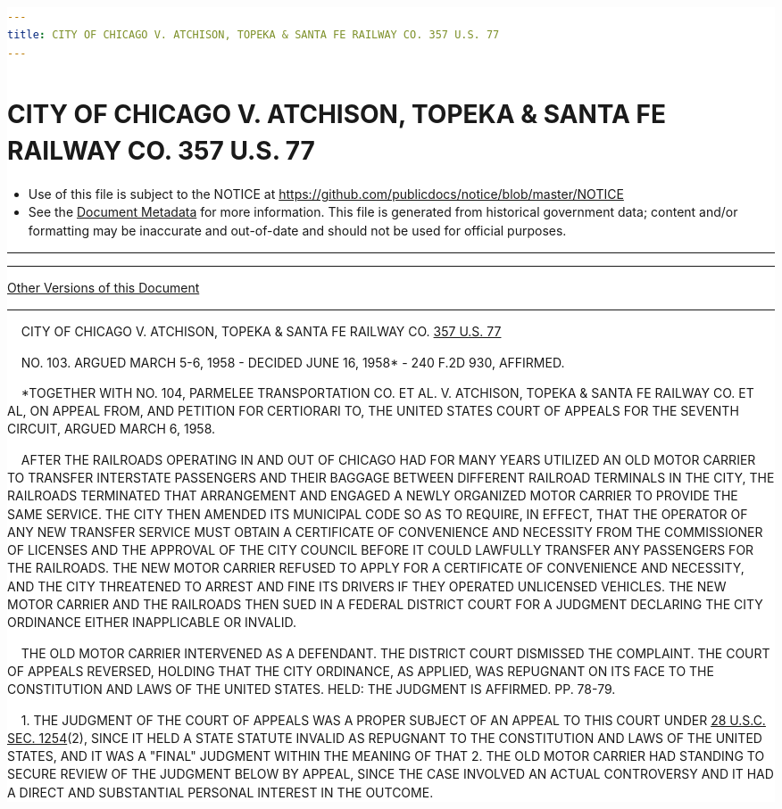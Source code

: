 ```yaml
---
title: CITY OF CHICAGO V. ATCHISON, TOPEKA & SANTA FE RAILWAY CO. 357 U.S. 77
---
```


# CITY OF CHICAGO V. ATCHISON, TOPEKA & SANTA FE RAILWAY CO. 357 U.S. 77

* Use of this file is subject to the NOTICE at https://github.com/publicdocs/notice/blob/master/NOTICE
* See the [Document Metadata](../../../index.md) for more information.
  This file is generated from historical government data; content and/or formatting may be inaccurate and out-of-date and should not be used for official purposes.

----------
----------

[Other Versions of this Document](https://publicdocs.github.io/go/links?ns=uslm-x&ref=%2Fus%2Fcourts%2Fscotus%2FusReporter%2F357%2F77)

----------

    CITY OF CHICAGO V. ATCHISON, TOPEKA & SANTA FE RAILWAY CO. [357 U.S. 77][/us/courts/scotus/usReporter/357/77]

    NO. 103.  ARGUED MARCH 5-6, 1958 - DECIDED JUNE 16, 1958\* - 240 F.2D 930, AFFIRMED.

    \*TOGETHER WITH NO. 104, PARMELEE TRANSPORTATION CO. ET AL. V. ATCHISON, TOPEKA & SANTA FE RAILWAY CO. ET AL, ON APPEAL FROM, AND PETITION FOR CERTIORARI TO, THE UNITED STATES COURT OF APPEALS FOR THE SEVENTH CIRCUIT, ARGUED MARCH 6, 1958.

    AFTER THE RAILROADS OPERATING IN AND OUT OF CHICAGO HAD FOR MANY YEARS UTILIZED AN OLD MOTOR CARRIER TO TRANSFER INTERSTATE PASSENGERS AND THEIR BAGGAGE BETWEEN DIFFERENT RAILROAD TERMINALS IN THE CITY, THE RAILROADS TERMINATED THAT ARRANGEMENT AND ENGAGED A NEWLY ORGANIZED MOTOR CARRIER TO PROVIDE THE SAME SERVICE.  THE CITY THEN AMENDED ITS MUNICIPAL CODE SO AS TO REQUIRE, IN EFFECT, THAT THE OPERATOR OF ANY NEW TRANSFER SERVICE MUST OBTAIN A CERTIFICATE OF CONVENIENCE AND NECESSITY FROM THE COMMISSIONER OF LICENSES AND THE APPROVAL OF THE CITY COUNCIL BEFORE IT COULD LAWFULLY TRANSFER ANY PASSENGERS FOR THE RAILROADS.  THE NEW MOTOR CARRIER REFUSED TO APPLY FOR A CERTIFICATE OF CONVENIENCE AND NECESSITY, AND THE CITY THREATENED TO ARREST AND FINE ITS DRIVERS IF THEY OPERATED UNLICENSED VEHICLES.  THE NEW MOTOR CARRIER AND THE RAILROADS THEN SUED IN A FEDERAL DISTRICT COURT FOR A JUDGMENT DECLARING THE CITY ORDINANCE EITHER INAPPLICABLE OR INVALID.

    THE OLD MOTOR CARRIER INTERVENED AS A DEFENDANT.  THE DISTRICT COURT DISMISSED THE COMPLAINT.  THE COURT OF APPEALS REVERSED, HOLDING THAT THE CITY ORDINANCE, AS APPLIED, WAS REPUGNANT ON ITS FACE TO THE CONSTITUTION AND LAWS OF THE UNITED STATES.  HELD:  THE JUDGMENT IS AFFIRMED.  PP. 78-79.

    1.  THE JUDGMENT OF THE COURT OF APPEALS WAS A PROPER SUBJECT OF AN APPEAL TO THIS COURT UNDER [28 U.S.C. SEC. 1254][/us/usc/t28/s1254](2), SINCE IT HELD A STATE STATUTE INVALID AS REPUGNANT TO THE CONSTITUTION AND LAWS OF THE UNITED STATES, AND IT WAS A "FINAL" JUDGMENT WITHIN THE MEANING OF THAT 2.  THE OLD MOTOR CARRIER HAD STANDING TO SECURE REVIEW OF THE JUDGMENT BELOW BY APPEAL, SINCE THE CASE INVOLVED AN ACTUAL CONTROVERSY AND IT HAD A DIRECT AND SUBSTANTIAL PERSONAL INTEREST IN THE OUTCOME.


[/us/courts/scotus/usReporter/357/77]: https://publicdocs.github.io/go/links?ns=uslm-x&ref=%2Fus%2Fcourts%2Fscotus%2FusReporter%2F357%2F77
[/us/usc/t28/s1254]: https://publicdocs.github.io/go/links?ns=uslm&ref=%2Fus%2Fusc%2Ft28%2Fs1254
[/us/courts/scotus/usReporter/353/972]: https://publicdocs.github.io/go/links?ns=uslm-x&ref=%2Fus%2Fcourts%2Fscotus%2FusReporter%2F353%2F972
[/us/courts/scotus/usReporter/353/971]: https://publicdocs.github.io/go/links?ns=uslm-x&ref=%2Fus%2Fcourts%2Fscotus%2FusReporter%2F353%2F971
[/us/usc/t28/s1254]: https://publicdocs.github.io/go/links?ns=uslm&ref=%2Fus%2Fusc%2Ft28%2Fs1254
[/us/courts/scotus/usReporter/278/188]: https://publicdocs.github.io/go/links?ns=uslm-x&ref=%2Fus%2Fcourts%2Fscotus%2FusReporter%2F278%2F188
[/us/courts/scotus/usReporter/351/901]: https://publicdocs.github.io/go/links?ns=uslm-x&ref=%2Fus%2Fcourts%2Fscotus%2FusReporter%2F351%2F901
[/us/usc/t28/s1254]: https://publicdocs.github.io/go/links?ns=uslm&ref=%2Fus%2Fusc%2Ft28%2Fs1254
[/us/courts/scotus/usReporter/278/188]: https://publicdocs.github.io/go/links?ns=uslm-x&ref=%2Fus%2Fcourts%2Fscotus%2FusReporter%2F278%2F188
[/us/courts/scotus/usReporter/351/901]: https://publicdocs.github.io/go/links?ns=uslm-x&ref=%2Fus%2Fcourts%2Fscotus%2FusReporter%2F351%2F901
[/us/courts/scotus/usReporter/345/379]: https://publicdocs.github.io/go/links?ns=uslm-x&ref=%2Fus%2Fcourts%2Fscotus%2FusReporter%2F345%2F379
[/us/courts/scotus/usReporter/302/464]: https://publicdocs.github.io/go/links?ns=uslm-x&ref=%2Fus%2Fcourts%2Fscotus%2FusReporter%2F302%2F464
[/us/courts/scotus/usReporter/306/118]: https://publicdocs.github.io/go/links?ns=uslm-x&ref=%2Fus%2Fcourts%2Fscotus%2FusReporter%2F306%2F118
[/us/courts/scotus/usReporter/327/678]: https://publicdocs.github.io/go/links?ns=uslm-x&ref=%2Fus%2Fcourts%2Fscotus%2FusReporter%2F327%2F678
[/us/courts/scotus/usReporter/334/385]: https://publicdocs.github.io/go/links?ns=uslm-x&ref=%2Fus%2Fcourts%2Fscotus%2FusReporter%2F334%2F385
[/us/courts/scotus/usReporter/267/307]: https://publicdocs.github.io/go/links?ns=uslm-x&ref=%2Fus%2Fcourts%2Fscotus%2FusReporter%2F267%2F307
[/us/stat/24/379]: https://publicdocs.github.io/go/links?ns=uslm&ref=%2Fus%2Fstat%2F24%2F379
[/us/usc/t49/s1]: https://publicdocs.github.io/go/links?ns=uslm&ref=%2Fus%2Fusc%2Ft49%2Fs1
[/us/courts/scotus/usReporter/323/612]: https://publicdocs.github.io/go/links?ns=uslm-x&ref=%2Fus%2Fcourts%2Fscotus%2FusReporter%2F323%2F612
[/us/courts/scotus/usReporter/288/469]: https://publicdocs.github.io/go/links?ns=uslm-x&ref=%2Fus%2Fcourts%2Fscotus%2FusReporter%2F288%2F469
[/us/courts/scotus/usReporter/344/157]: https://publicdocs.github.io/go/links?ns=uslm-x&ref=%2Fus%2Fcourts%2Fscotus%2FusReporter%2F344%2F157
[/us/courts/scotus/usReporter/339/542]: https://publicdocs.github.io/go/links?ns=uslm-x&ref=%2Fus%2Fcourts%2Fscotus%2FusReporter%2F339%2F542
[/us/courts/scotus/usReporter/348/61]: https://publicdocs.github.io/go/links?ns=uslm-x&ref=%2Fus%2Fcourts%2Fscotus%2FusReporter%2F348%2F61
[/us/courts/scotus/usReporter/283/553]: https://publicdocs.github.io/go/links?ns=uslm-x&ref=%2Fus%2Fcourts%2Fscotus%2FusReporter%2F283%2F553
[/us/courts/scotus/usReporter/355/534]: https://publicdocs.github.io/go/links?ns=uslm-x&ref=%2Fus%2Fcourts%2Fscotus%2FusReporter%2F355%2F534
[/us/courts/scotus/usReporter/355/313]: https://publicdocs.github.io/go/links?ns=uslm-x&ref=%2Fus%2Fcourts%2Fscotus%2FusReporter%2F355%2F313
[/us/stat/43/939]: https://publicdocs.github.io/go/links?ns=uslm&ref=%2Fus%2Fstat%2F43%2F939
[/us/usc/t49/s302]: https://publicdocs.github.io/go/links?ns=uslm&ref=%2Fus%2Fusc%2Ft49%2Fs302
[/us/courts/scotus/usReporter/355/534]: https://publicdocs.github.io/go/links?ns=uslm-x&ref=%2Fus%2Fcourts%2Fscotus%2FusReporter%2F355%2F534
[/us/courts/scotus/usReporter/315/148]: https://publicdocs.github.io/go/links?ns=uslm-x&ref=%2Fus%2Fcourts%2Fscotus%2FusReporter%2F315%2F148
[/us/courts/scotus/usReporter/328/152]: https://publicdocs.github.io/go/links?ns=uslm-x&ref=%2Fus%2Fcourts%2Fscotus%2FusReporter%2F328%2F152
[/us/courts/scotus/usReporter/312/52]: https://publicdocs.github.io/go/links?ns=uslm-x&ref=%2Fus%2Fcourts%2Fscotus%2FusReporter%2F312%2F52
[/us/courts/scotus/usReporter/350/497]: https://publicdocs.github.io/go/links?ns=uslm-x&ref=%2Fus%2Fcourts%2Fscotus%2FusReporter%2F350%2F497
[/us/courts/scotus/usReporter/348/61]: https://publicdocs.github.io/go/links?ns=uslm-x&ref=%2Fus%2Fcourts%2Fscotus%2FusReporter%2F348%2F61
[/us/courts/scotus/usReporter/313/109]: https://publicdocs.github.io/go/links?ns=uslm-x&ref=%2Fus%2Fcourts%2Fscotus%2FusReporter%2F313%2F109
[/us/courts/scotus/usReporter/306/79]: https://publicdocs.github.io/go/links?ns=uslm-x&ref=%2Fus%2Fcourts%2Fscotus%2FusReporter%2F306%2F79
[/us/courts/scotus/usReporter/306/268]: https://publicdocs.github.io/go/links?ns=uslm-x&ref=%2Fus%2Fcourts%2Fscotus%2FusReporter%2F306%2F268
[/us/courts/scotus/usReporter/267/307]: https://publicdocs.github.io/go/links?ns=uslm-x&ref=%2Fus%2Fcourts%2Fscotus%2FusReporter%2F267%2F307
[/us/courts/scotus/usReporter/325/450]: https://publicdocs.github.io/go/links?ns=uslm-x&ref=%2Fus%2Fcourts%2Fscotus%2FusReporter%2F325%2F450
[/us/courts/scotus/usReporter/344/237]: https://publicdocs.github.io/go/links?ns=uslm-x&ref=%2Fus%2Fcourts%2Fscotus%2FusReporter%2F344%2F237
[/us/courts/scotus/usReporter/323/101]: https://publicdocs.github.io/go/links?ns=uslm-x&ref=%2Fus%2Fcourts%2Fscotus%2FusReporter%2F323%2F101
[/us/courts/scotus/usReporter/309/620]: https://publicdocs.github.io/go/links?ns=uslm-x&ref=%2Fus%2Fcourts%2Fscotus%2FusReporter%2F309%2F620